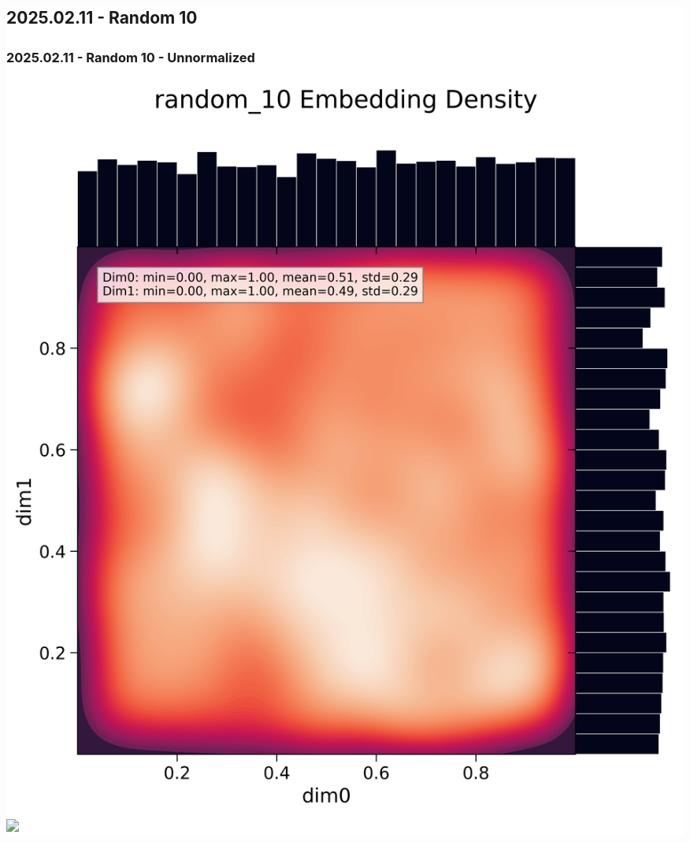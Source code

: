## 2025.02.11 - Random 10

### 2025.02.11 - Random 10 - Unnormalized

![](./assets/images/embedding_density_random_10_2025-02-05-23-00-49.png)
![](./assets/images/embedding_heatmap_random_10_2025-02-05-23-00-50.png)
